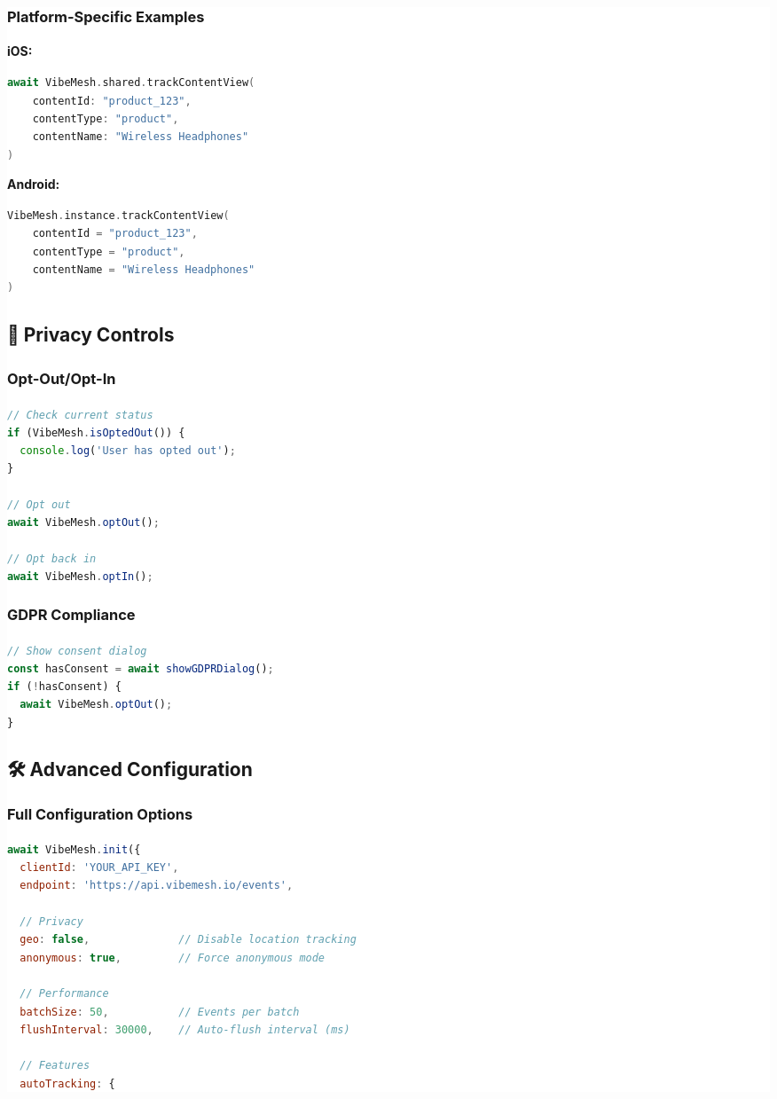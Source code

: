 ### Platform-Specific Examples

**iOS:**
```swift
await VibeMesh.shared.trackContentView(
    contentId: "product_123",
    contentType: "product",
    contentName: "Wireless Headphones"
)
```

**Android:**
```kotlin
VibeMesh.instance.trackContentView(
    contentId = "product_123",
    contentType = "product",
    contentName = "Wireless Headphones"
)
```

## 🔐 Privacy Controls

### Opt-Out/Opt-In
```javascript
// Check current status
if (VibeMesh.isOptedOut()) {
  console.log('User has opted out');
}

// Opt out
await VibeMesh.optOut();

// Opt back in
await VibeMesh.optIn();
```

### GDPR Compliance
```javascript
// Show consent dialog
const hasConsent = await showGDPRDialog();
if (!hasConsent) {
  await VibeMesh.optOut();
}
```

## 🛠 Advanced Configuration

### Full Configuration Options
```javascript
await VibeMesh.init({
  clientId: 'YOUR_API_KEY',
  endpoint: 'https://api.vibemesh.io/events',
  
  // Privacy
  geo: false,              // Disable location tracking
  anonymous: true,         // Force anonymous mode
  
  // Performance
  batchSize: 50,           // Events per batch
  flushInterval: 30000,    // Auto-flush interval (ms)
  
  // Features
  autoTracking: {
```